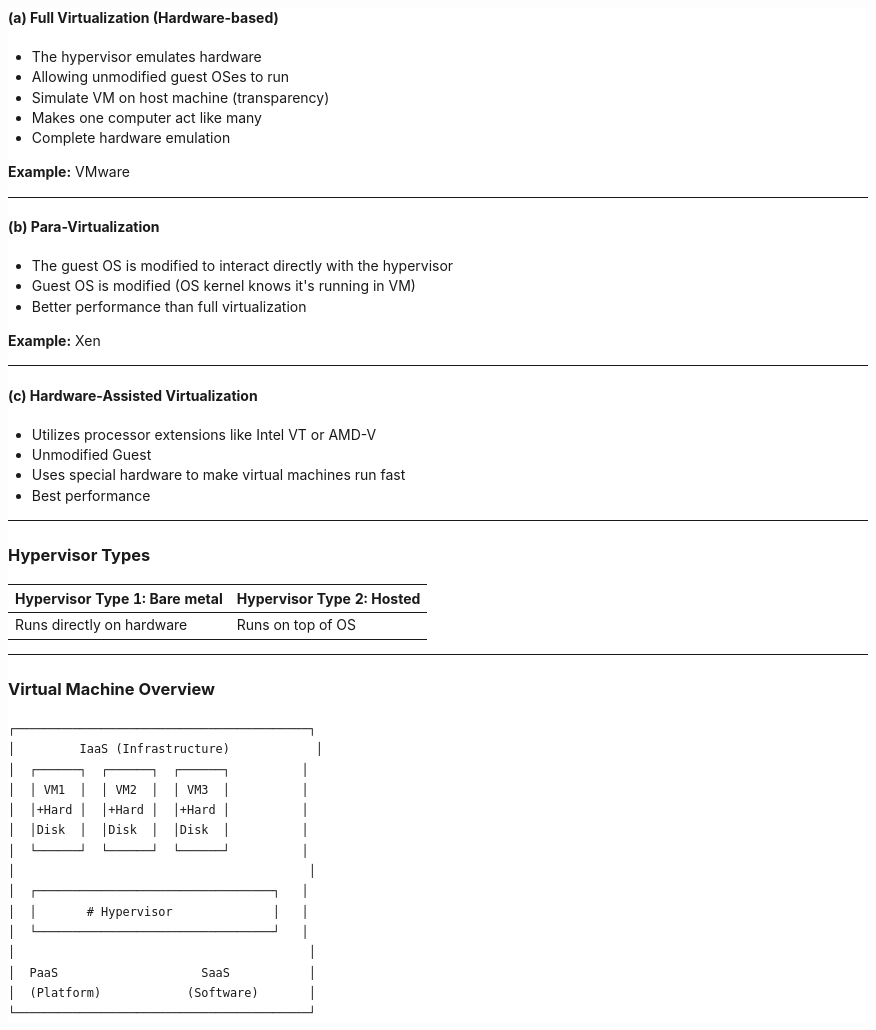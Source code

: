 #### (a) Full Virtualization (Hardware-based)
- The hypervisor emulates hardware
- Allowing unmodified guest OSes to run
- Simulate VM on host machine (transparency)
- Makes one computer act like many
- Complete hardware emulation

**Example:** VMware

---

#### (b) Para-Virtualization
- The guest OS is modified to interact directly with the hypervisor
- Guest OS is modified (OS kernel knows it's running in VM)
- Better performance than full virtualization

**Example:** Xen

---

#### (c) Hardware-Assisted Virtualization
- Utilizes processor extensions like Intel VT or AMD-V
- Unmodified Guest
- Uses special hardware to make virtual machines run fast
- Best performance

---

### Hypervisor Types

| Hypervisor Type 1: Bare metal | Hypervisor Type 2: Hosted |
|-------------------------------|---------------------------|
| Runs directly on hardware     | Runs on top of OS        |

---

### Virtual Machine Overview

```
┌─────────────────────────────────────────┐
│         IaaS (Infrastructure)            │
│  ┌──────┐  ┌──────┐  ┌──────┐          │
│  │ VM1  │  │ VM2  │  │ VM3  │          │
│  │+Hard │  │+Hard │  │+Hard │          │
│  │Disk  │  │Disk  │  │Disk  │          │
│  └──────┘  └──────┘  └──────┘          │
│                                         │
│  ┌─────────────────────────────────┐   │
│  │       # Hypervisor              │   │
│  └─────────────────────────────────┘   │
│                                         │
│  PaaS                    SaaS           │
│  (Platform)            (Software)       │
└─────────────────────────────────────────┘
```

